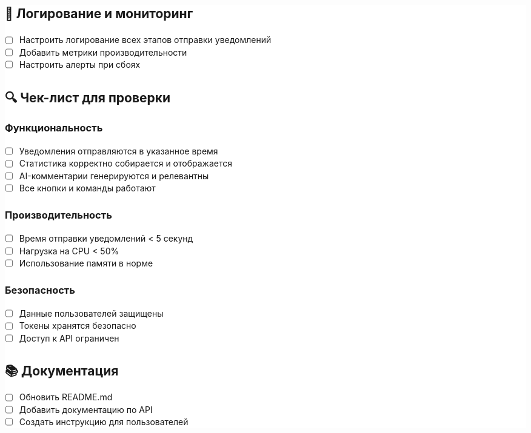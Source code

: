 ## 📝 Логирование и мониторинг
- [ ] Настроить логирование всех этапов отправки уведомлений
- [ ] Добавить метрики производительности
- [ ] Настроить алерты при сбоях

## 🔍 Чек-лист для проверки
### Функциональность
- [ ] Уведомления отправляются в указанное время
- [ ] Статистика корректно собирается и отображается
- [ ] AI-комментарии генерируются и релевантны
- [ ] Все кнопки и команды работают

### Производительность
- [ ] Время отправки уведомлений < 5 секунд
- [ ] Нагрузка на CPU < 50%
- [ ] Использование памяти в норме

### Безопасность
- [ ] Данные пользователей защищены
- [ ] Токены хранятся безопасно
- [ ] Доступ к API ограничен

## 📚 Документация
- [ ] Обновить README.md
- [ ] Добавить документацию по API
- [ ] Создать инструкцию для пользователей 